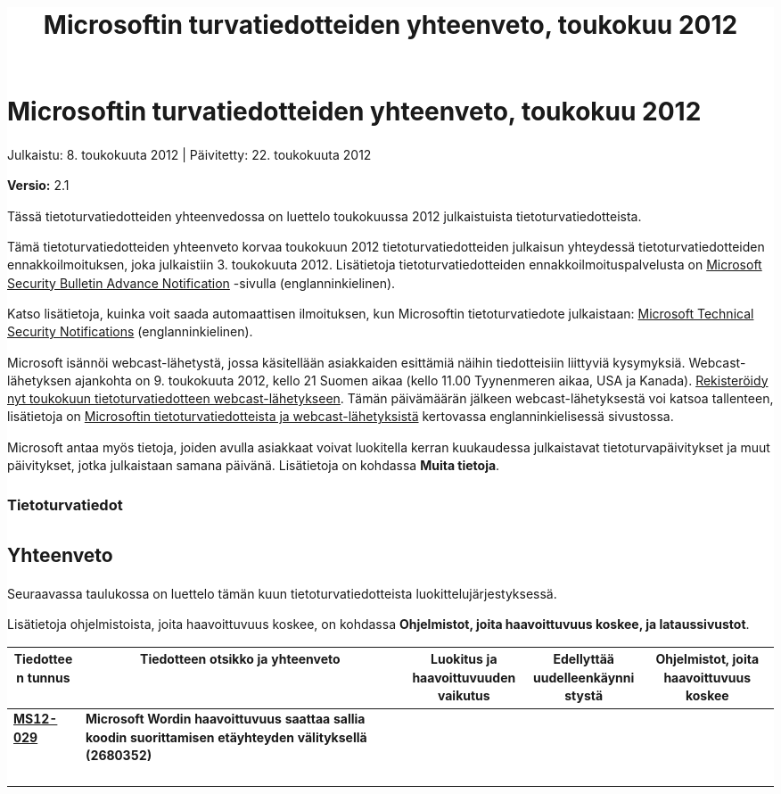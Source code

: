 ﻿---
title: Microsoftin turvatiedotteiden yhteenveto, toukokuu 2012
TOCTitle: MS12-MAY
ms:assetid: ms12-may
ms:mtpsurl: https://technet.microsoft.com/fi-FI/library/ms12-may(v=Security.10)
ms:contentKeyID: 61225746
ms.date: 04/18/2014
mtps_version: v=Security.10
ms.translationtype: HT
---

# Microsoftin turvatiedotteiden yhteenveto, toukokuu 2012

Julkaistu: 8. toukokuuta 2012 | Päivitetty: 22. toukokuuta 2012

**Versio:** 2.1

Tässä tietoturvatiedotteiden yhteenvedossa on luettelo toukokuussa 2012 julkaistuista tietoturvatiedotteista.

Tämä tietoturvatiedotteiden yhteenveto korvaa toukokuun 2012 tietoturvatiedotteiden julkaisun yhteydessä tietoturvatiedotteiden ennakkoilmoituksen, joka julkaistiin 3. toukokuuta 2012. Lisätietoja tietoturvatiedotteiden ennakkoilmoituspalvelusta on [Microsoft Security Bulletin Advance Notification](http://go.microsoft.com/fwlink/?linkid=217213) -sivulla (englanninkielinen).

Katso lisätietoja, kuinka voit saada automaattisen ilmoituksen, kun Microsoftin tietoturvatiedote julkaistaan: [Microsoft Technical Security Notifications](http://go.microsoft.com/fwlink/?linkid=21163) (englanninkielinen).

Microsoft isännöi webcast-lähetystä, jossa käsitellään asiakkaiden esittämiä näihin tiedotteisiin liittyviä kysymyksiä. Webcast-lähetyksen ajankohta on 9. toukokuuta 2012, kello 21 Suomen aikaa (kello 11.00 Tyynenmeren aikaa, USA ja Kanada). [Rekisteröidy nyt toukokuun tietoturvatiedotteen webcast-lähetykseen](https://msevents.microsoft.com/cui/eventdetail.aspx?eventid=1032499667). Tämän päivämäärän jälkeen webcast-lähetyksestä voi katsoa tallenteen, lisätietoja on [Microsoftin tietoturvatiedotteista ja webcast-lähetyksistä](http://go.microsoft.com/fwlink/?linkid=217214) kertovassa englanninkielisessä sivustossa.

Microsoft antaa myös tietoja, joiden avulla asiakkaat voivat luokitella kerran kuukaudessa julkaistavat tietoturvapäivitykset ja muut päivitykset, jotka julkaistaan samana päivänä. Lisätietoja on kohdassa **Muita tietoja**.

### Tietoturvatiedot

## Yhteenveto

Seuraavassa taulukossa on luettelo tämän kuun tietoturvatiedotteista luokittelujärjestyksessä.

Lisätietoja ohjelmistoista, joita haavoittuvuus koskee, on kohdassa **Ohjelmistot, joita haavoittuvuus koskee, ja lataussivustot**.

<table>
<thead>
<tr class="header">
<th>Tiedotteen tunnus</th>
<th>Tiedotteen otsikko ja yhteenveto</th>
<th>Luokitus ja haavoittuvuuden vaikutus</th>
<th>Edellyttää uudelleenkäynnistystä</th>
<th>Ohjelmistot, joita haavoittuvuus koskee</th>
</tr>
</thead>
<tbody>
<tr class="odd">
<td><a href="http://go.microsoft.com/fwlink/?linkid=248419"><strong>MS12-029</strong></a></td>
<td><strong>Microsoft Wordin haavoittuvuus saattaa sallia koodin suorittamisen etäyhteyden välityksellä (2680352)</strong><br />
<br />